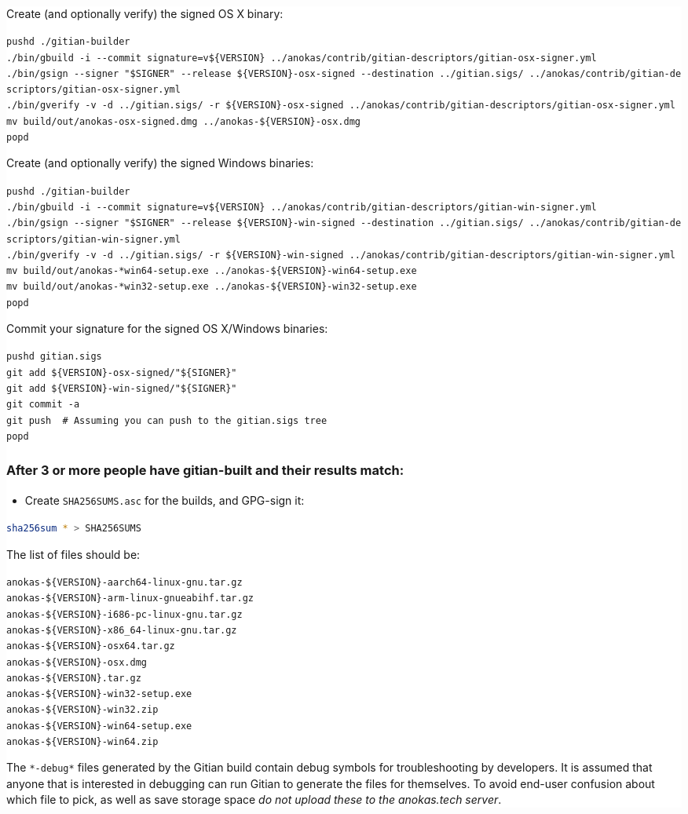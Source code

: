 Create (and optionally verify) the signed OS X binary:

    pushd ./gitian-builder
    ./bin/gbuild -i --commit signature=v${VERSION} ../anokas/contrib/gitian-descriptors/gitian-osx-signer.yml
    ./bin/gsign --signer "$SIGNER" --release ${VERSION}-osx-signed --destination ../gitian.sigs/ ../anokas/contrib/gitian-descriptors/gitian-osx-signer.yml
    ./bin/gverify -v -d ../gitian.sigs/ -r ${VERSION}-osx-signed ../anokas/contrib/gitian-descriptors/gitian-osx-signer.yml
    mv build/out/anokas-osx-signed.dmg ../anokas-${VERSION}-osx.dmg
    popd

Create (and optionally verify) the signed Windows binaries:

    pushd ./gitian-builder
    ./bin/gbuild -i --commit signature=v${VERSION} ../anokas/contrib/gitian-descriptors/gitian-win-signer.yml
    ./bin/gsign --signer "$SIGNER" --release ${VERSION}-win-signed --destination ../gitian.sigs/ ../anokas/contrib/gitian-descriptors/gitian-win-signer.yml
    ./bin/gverify -v -d ../gitian.sigs/ -r ${VERSION}-win-signed ../anokas/contrib/gitian-descriptors/gitian-win-signer.yml
    mv build/out/anokas-*win64-setup.exe ../anokas-${VERSION}-win64-setup.exe
    mv build/out/anokas-*win32-setup.exe ../anokas-${VERSION}-win32-setup.exe
    popd

Commit your signature for the signed OS X/Windows binaries:

    pushd gitian.sigs
    git add ${VERSION}-osx-signed/"${SIGNER}"
    git add ${VERSION}-win-signed/"${SIGNER}"
    git commit -a
    git push  # Assuming you can push to the gitian.sigs tree
    popd

### After 3 or more people have gitian-built and their results match:

- Create `SHA256SUMS.asc` for the builds, and GPG-sign it:

```bash
sha256sum * > SHA256SUMS
```

The list of files should be:
```
anokas-${VERSION}-aarch64-linux-gnu.tar.gz
anokas-${VERSION}-arm-linux-gnueabihf.tar.gz
anokas-${VERSION}-i686-pc-linux-gnu.tar.gz
anokas-${VERSION}-x86_64-linux-gnu.tar.gz
anokas-${VERSION}-osx64.tar.gz
anokas-${VERSION}-osx.dmg
anokas-${VERSION}.tar.gz
anokas-${VERSION}-win32-setup.exe
anokas-${VERSION}-win32.zip
anokas-${VERSION}-win64-setup.exe
anokas-${VERSION}-win64.zip
```
The `*-debug*` files generated by the Gitian build contain debug symbols
for troubleshooting by developers. It is assumed that anyone that is interested
in debugging can run Gitian to generate the files for themselves. To avoid
end-user confusion about which file to pick, as well as save storage
space *do not upload these to the anokas.tech server*.
